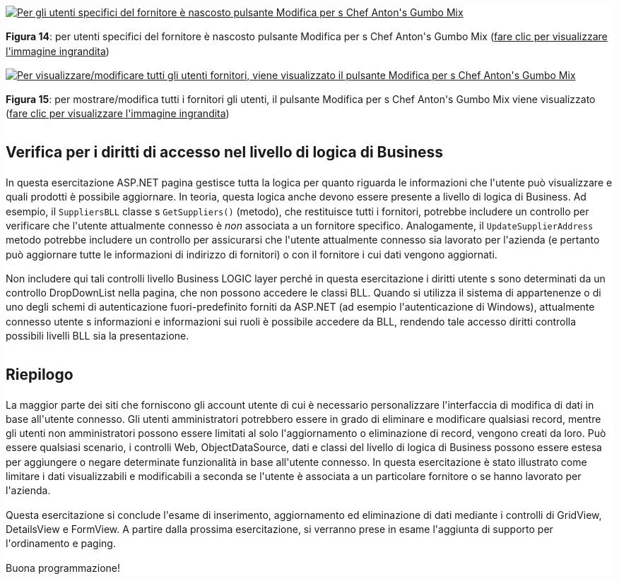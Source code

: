 
[![Per gli utenti specifici del fornitore è nascosto pulsante Modifica per s Chef Anton's Gumbo Mix](limiting-data-modification-functionality-based-on-the-user-vb/_static/image41.png)](limiting-data-modification-functionality-based-on-the-user-vb/_static/image40.png)

**Figura 14**: per utenti specifici del fornitore è nascosto pulsante Modifica per s Chef Anton's Gumbo Mix ([fare clic per visualizzare l'immagine ingrandita](limiting-data-modification-functionality-based-on-the-user-vb/_static/image42.png))


[![Per visualizzare/modificare tutti gli utenti fornitori, viene visualizzato il pulsante Modifica per s Chef Anton's Gumbo Mix](limiting-data-modification-functionality-based-on-the-user-vb/_static/image44.png)](limiting-data-modification-functionality-based-on-the-user-vb/_static/image43.png)

**Figura 15**: per mostrare/modifica tutti i fornitori gli utenti, il pulsante Modifica per s Chef Anton's Gumbo Mix viene visualizzato ([fare clic per visualizzare l'immagine ingrandita](limiting-data-modification-functionality-based-on-the-user-vb/_static/image45.png))


## <a name="checking-for-access-rights-in-the-business-logic-layer"></a>Verifica per i diritti di accesso nel livello di logica di Business

In questa esercitazione ASP.NET pagina gestisce tutta la logica per quanto riguarda le informazioni che l'utente può visualizzare e quali prodotti è possibile aggiornare. In teoria, questa logica anche devono essere presente a livello di logica di Business. Ad esempio, il `SuppliersBLL` classe s `GetSuppliers()` (metodo), che restituisce tutti i fornitori, potrebbe includere un controllo per verificare che l'utente attualmente connesso è *non* associata a un fornitore specifico. Analogamente, il `UpdateSupplierAddress` metodo potrebbe includere un controllo per assicurarsi che l'utente attualmente connesso sia lavorato per l'azienda (e pertanto può aggiornare tutte le informazioni di indirizzo di fornitori) o con il fornitore i cui dati vengono aggiornati.

Non includere qui tali controlli livello Business LOGIC layer perché in questa esercitazione i diritti utente s sono determinati da un controllo DropDownList nella pagina, che non possono accedere le classi BLL. Quando si utilizza il sistema di appartenenze o di uno degli schemi di autenticazione fuori-predefinito forniti da ASP.NET (ad esempio l'autenticazione di Windows), attualmente connesso utente s informazioni e informazioni sui ruoli è possibile accedere da BLL, rendendo tale accesso diritti controlla possibili livelli BLL sia la presentazione.

## <a name="summary"></a>Riepilogo

La maggior parte dei siti che forniscono gli account utente di cui è necessario personalizzare l'interfaccia di modifica di dati in base all'utente connesso. Gli utenti amministratori potrebbero essere in grado di eliminare e modificare qualsiasi record, mentre gli utenti non amministratori possono essere limitati al solo l'aggiornamento o eliminazione di record, vengono creati da loro. Può essere qualsiasi scenario, i controlli Web, ObjectDataSource, dati e classi del livello di logica di Business possono essere estesa per aggiungere o negare determinate funzionalità in base all'utente connesso. In questa esercitazione è stato illustrato come limitare i dati visualizzabili e modificabili a seconda se l'utente è associata a un particolare fornitore o se hanno lavorato per l'azienda.

Questa esercitazione si conclude l'esame di inserimento, aggiornamento ed eliminazione di dati mediante i controlli di GridView, DetailsView e FormView. A partire dalla prossima esercitazione, si verranno prese in esame l'aggiunta di supporto per l'ordinamento e paging.

Buona programmazione!
